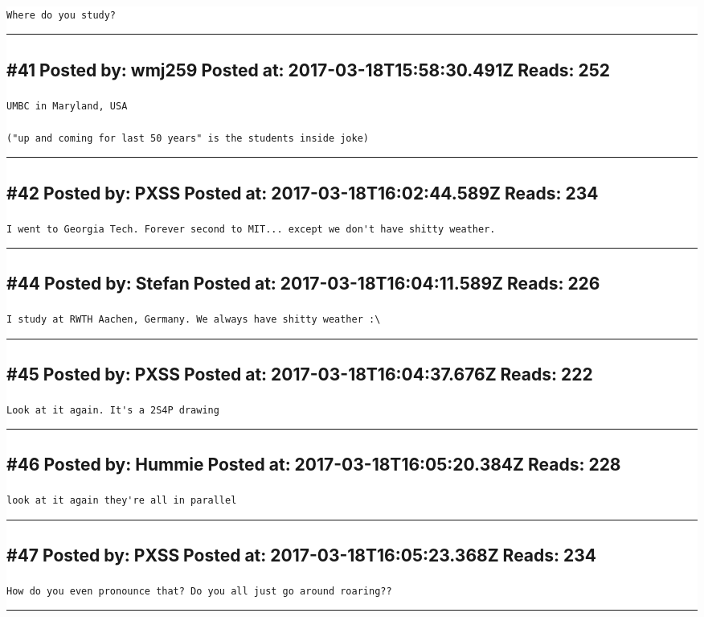 ```
Where do you study?
```

---
## \#41 Posted by: wmj259 Posted at: 2017-03-18T15:58:30.491Z Reads: 252

```
UMBC in Maryland, USA

("up and coming for last 50 years" is the students inside joke)
```

---
## \#42 Posted by: PXSS Posted at: 2017-03-18T16:02:44.589Z Reads: 234

```
I went to Georgia Tech. Forever second to MIT... except we don't have shitty weather.
```

---
## \#44 Posted by: Stefan Posted at: 2017-03-18T16:04:11.589Z Reads: 226

```
I study at RWTH Aachen, Germany. We always have shitty weather :\
```

---
## \#45 Posted by: PXSS Posted at: 2017-03-18T16:04:37.676Z Reads: 222

```
Look at it again. It's a 2S4P drawing
```

---
## \#46 Posted by: Hummie Posted at: 2017-03-18T16:05:20.384Z Reads: 228

```
look at it again they're all in parallel
```

---
## \#47 Posted by: PXSS Posted at: 2017-03-18T16:05:23.368Z Reads: 234

```
How do you even pronounce that? Do you all just go around roaring??
```

---